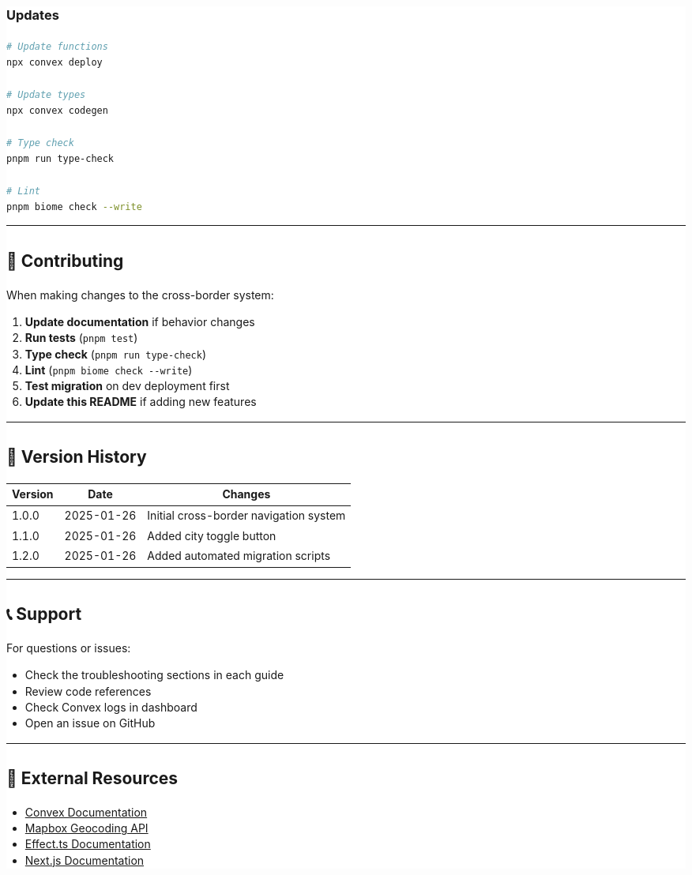 ### Updates
```bash
# Update functions
npx convex deploy

# Update types
npx convex codegen

# Type check
pnpm run type-check

# Lint
pnpm biome check --write
```

---

## 🤝 Contributing

When making changes to the cross-border system:

1. **Update documentation** if behavior changes
2. **Run tests** (`pnpm test`)
3. **Type check** (`pnpm run type-check`)
4. **Lint** (`pnpm biome check --write`)
5. **Test migration** on dev deployment first
6. **Update this README** if adding new features

---

## 📝 Version History

| Version | Date | Changes |
|---------|------|---------|
| 1.0.0 | 2025-01-26 | Initial cross-border navigation system |
| 1.1.0 | 2025-01-26 | Added city toggle button |
| 1.2.0 | 2025-01-26 | Added automated migration scripts |

---

## 📞 Support

For questions or issues:
- Check the troubleshooting sections in each guide
- Review code references
- Check Convex logs in dashboard
- Open an issue on GitHub

---

## 🔗 External Resources

- [Convex Documentation](https://docs.convex.dev/)
- [Mapbox Geocoding API](https://docs.mapbox.com/api/search/geocoding/)
- [Effect.ts Documentation](https://effect.website/)
- [Next.js Documentation](https://nextjs.org/docs)
